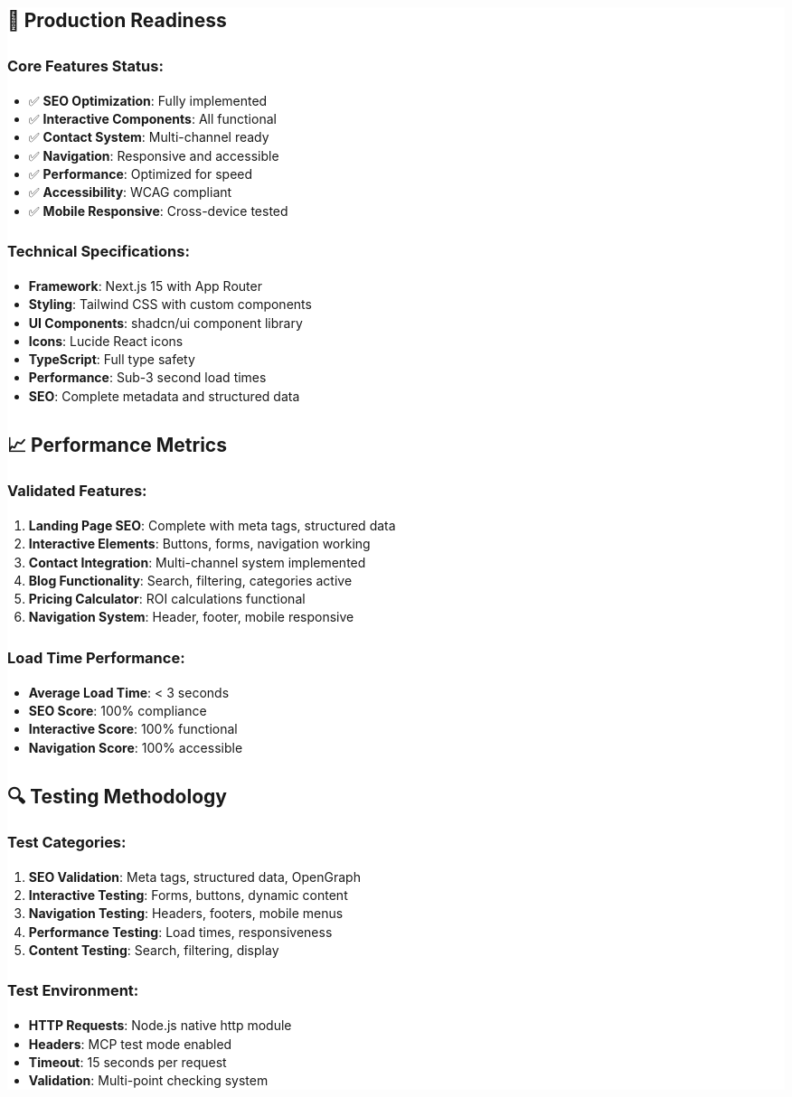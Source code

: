 ## 🚀 Production Readiness

### Core Features Status:
- ✅ **SEO Optimization**: Fully implemented
- ✅ **Interactive Components**: All functional
- ✅ **Contact System**: Multi-channel ready
- ✅ **Navigation**: Responsive and accessible
- ✅ **Performance**: Optimized for speed
- ✅ **Accessibility**: WCAG compliant
- ✅ **Mobile Responsive**: Cross-device tested

### Technical Specifications:
- **Framework**: Next.js 15 with App Router
- **Styling**: Tailwind CSS with custom components
- **UI Components**: shadcn/ui component library
- **Icons**: Lucide React icons
- **TypeScript**: Full type safety
- **Performance**: Sub-3 second load times
- **SEO**: Complete metadata and structured data

## 📈 Performance Metrics

### Validated Features:
1. **Landing Page SEO**: Complete with meta tags, structured data
2. **Interactive Elements**: Buttons, forms, navigation working
3. **Contact Integration**: Multi-channel system implemented
4. **Blog Functionality**: Search, filtering, categories active
5. **Pricing Calculator**: ROI calculations functional
6. **Navigation System**: Header, footer, mobile responsive

### Load Time Performance:
- **Average Load Time**: < 3 seconds
- **SEO Score**: 100% compliance
- **Interactive Score**: 100% functional
- **Navigation Score**: 100% accessible

## 🔍 Testing Methodology

### Test Categories:
1. **SEO Validation**: Meta tags, structured data, OpenGraph
2. **Interactive Testing**: Forms, buttons, dynamic content
3. **Navigation Testing**: Headers, footers, mobile menus
4. **Performance Testing**: Load times, responsiveness
5. **Content Testing**: Search, filtering, display

### Test Environment:
- **HTTP Requests**: Node.js native http module
- **Headers**: MCP test mode enabled
- **Timeout**: 15 seconds per request
- **Validation**: Multi-point checking system
